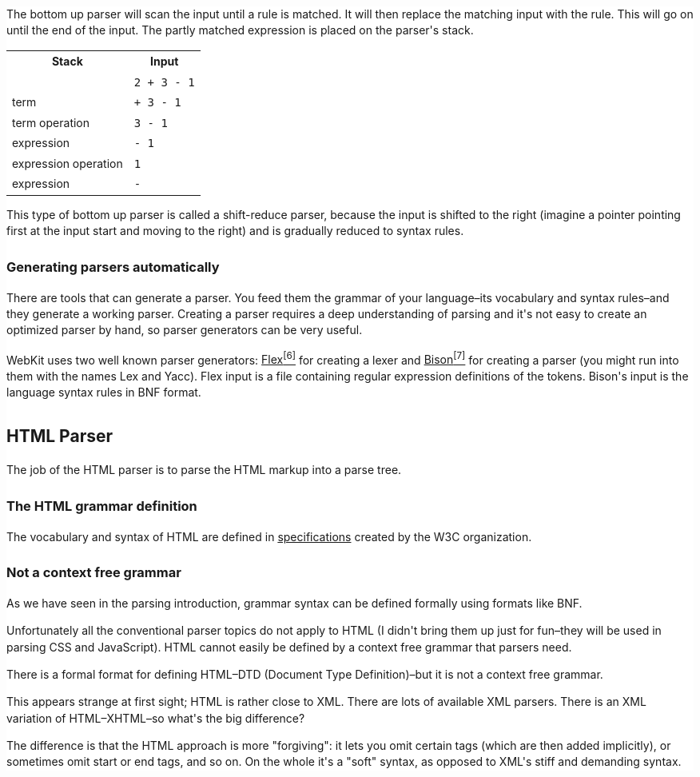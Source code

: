 The bottom up parser will scan the input until a rule is matched. It will then replace the matching input with the rule. This will go on until the end of the input.
The partly matched expression is placed on the parser's stack.

<table id="stack"><tbody><tr><th>Stack</th><th>Input</th></tr><tr><td></td><td><samp>2 + 3 - 1 </samp></td></tr><tr><td>term</td><td><samp> + 3 - 1  </samp></td></tr><tr><td>term operation</td><td><samp> 3 - 1    </samp></td></tr><tr><td>expression</td><td><samp>- 1       </samp></td></tr><tr><td>expression operation</td><td><samp>1         </samp></td></tr><tr><td>expression</td><td><samp> -     </samp></td></tr></tbody></table>
This type of bottom up parser is called a shift-reduce parser, because the input is shifted to the right (imagine a pointer pointing first at the input start and moving to the right) and is gradually reduced to syntax rules.

### Generating parsers automatically

There are tools that can generate a parser. You feed them the grammar of your language–its vocabulary and syntax rules–and they generate a working parser.
Creating a parser requires a deep understanding of parsing and it's not easy to create an optimized parser by hand, so parser generators can be very useful.

<a id="parser_generators" target="_blank">WebKit</a> uses two well known parser generators: [Flex<sup class="readableLinkFootnote">[6]</sup>](http://en.wikipedia.org/wiki/Flex_lexical_analyser) for creating a lexer and [Bison<sup class="readableLinkFootnote">[7]</sup>](http://www.gnu.org/software/bison/) for creating a parser (you might run into them with the names Lex and Yacc).
Flex input is a file containing regular expression definitions of the tokens.
Bison's input is the language syntax rules in BNF format.

## HTML Parser

The job of the HTML parser is to parse the HTML markup into a parse tree.

### The HTML grammar definition

The vocabulary and syntax of HTML are defined in [specifications](http://www.html5rocks.com/en/tutorials/internals/howbrowserswork/#w3c) created by the W3C organization.

### Not a context free grammar

As we have seen in the parsing introduction, grammar syntax can be defined formally using formats like BNF.

Unfortunately all the conventional parser topics do not apply to HTML (I didn't  bring them up just for fun–they will be used in parsing CSS and JavaScript).
HTML cannot easily be defined by a context free grammar that parsers need.

There is a formal format for defining HTML–DTD (Document Type Definition)–but it is not a context free grammar.

This appears strange at first sight; HTML is rather close to XML. There are lots of available XML parsers.
There is an XML variation of HTML–XHTML–so what's the big difference?

The difference is that the HTML approach is more "forgiving": it lets you omit certain tags (which are then added implicitly), or sometimes omit start or end tags, and so on.
On the whole it's a "soft" syntax, as opposed to XML's stiff and demanding syntax.
